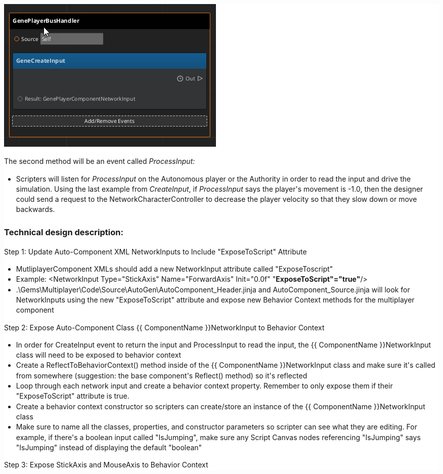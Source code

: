 ![image](rfc-net-20211005-1-inputscripting/132406649-2108be3e-c0f1-49bb-a1df-315f928c903c.png)
  

The second method will be an event called _ProcessInput:_

*   Scripters will listen for _ProcessInput_ on the Autonomous player or the Authority in order to read the input and drive the simulation.  Using the last example from _CreateInput_, if _ProcessInput_ says the player's movement is -1.0, then the designer could send a request to the NetworkCharacterController to decrease the player velocity so that they slow down or move backwards. 

  

### Technical design description:

Step 1: Update Auto-Component XML NetworkInputs to Include "ExposeToScript" Attribute

*   MutliplayerComponent XMLs should add a new NetworkInput attribute called "ExposeToscript"
*   Example:  <NetworkInput Type="StickAxis" Name="ForwardAxis" Init="0.0f" "**ExposeToScript"="true"**/>
*   .\\Gems\\Multiplayer\\Code\\Source\\AutoGen\\AutoComponent\_Header.jinja and AutoComponent\_Source.jinja will look for NetworkInputs using the new "ExposeToScript" attribute and expose new Behavior Context methods for the multiplayer component

Step 2: Expose Auto-Component Class {{ ComponentName }}NetworkInput to Behavior Context

*   In order for CreateInput event to return the input and ProcessInput to read the input, the {{ ComponentName }}NetworkInput class will need to be exposed to behavior context
*   Create a ReflectToBehaviorContext() method inside of the  {{ ComponentName }}NetworkInput class and make sure it's called from somewhere (suggestion: the base component's Reflect() method) so it's reflected
*   Loop through each network input and create a behavior context property.  Remember to only expose them if their "ExposeToScript" attribute is true.
*   Create a behavior context constructor so scripters can create/store an instance of the {{ ComponentName }}NetworkInput class
*   Make sure to name all the classes, properties, and constructor parameters so scripter can see what they are editing.  For example, if there's a boolean input called "IsJumping", make sure any Script Canvas nodes referencing "IsJumping" says "IsJumping" instead of displaying the default "boolean"

Step 3: Expose StickAxis and MouseAxis to Behavior Context
